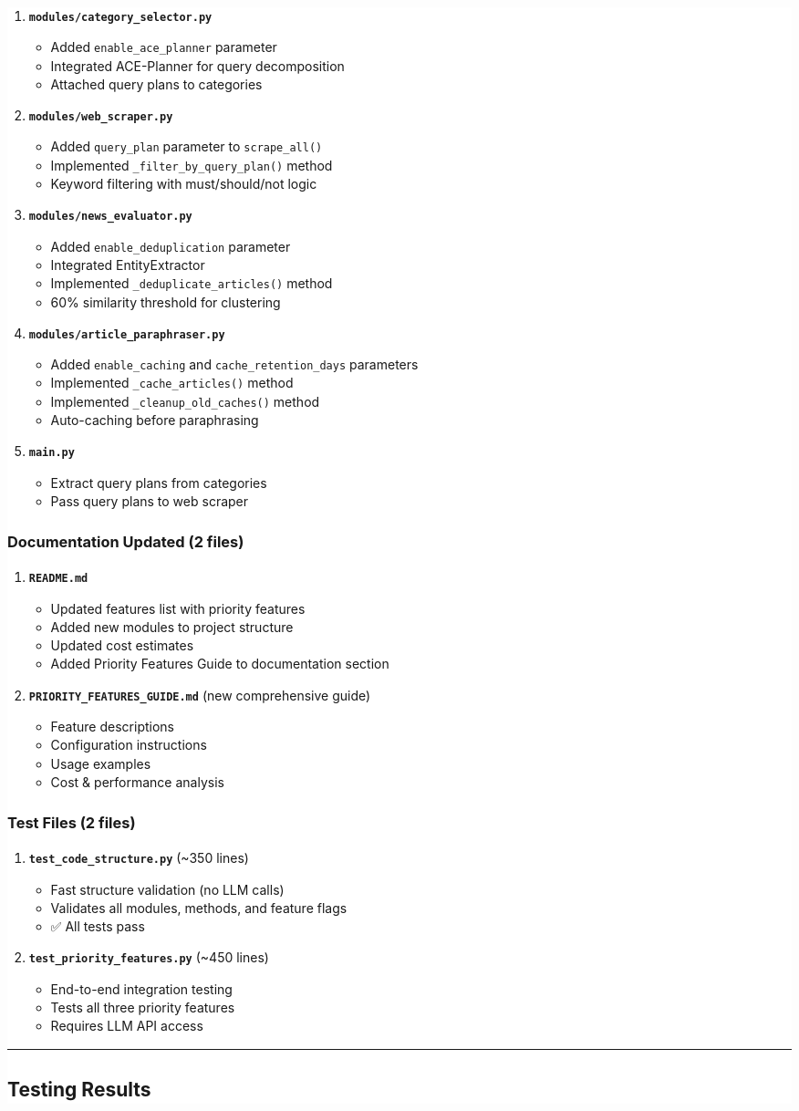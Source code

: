 1. **`modules/category_selector.py`**
   - Added `enable_ace_planner` parameter
   - Integrated ACE-Planner for query decomposition
   - Attached query plans to categories

2. **`modules/web_scraper.py`**
   - Added `query_plan` parameter to `scrape_all()`
   - Implemented `_filter_by_query_plan()` method
   - Keyword filtering with must/should/not logic

3. **`modules/news_evaluator.py`**
   - Added `enable_deduplication` parameter
   - Integrated EntityExtractor
   - Implemented `_deduplicate_articles()` method
   - 60% similarity threshold for clustering

4. **`modules/article_paraphraser.py`**
   - Added `enable_caching` and `cache_retention_days` parameters
   - Implemented `_cache_articles()` method
   - Implemented `_cleanup_old_caches()` method
   - Auto-caching before paraphrasing

5. **`main.py`**
   - Extract query plans from categories
   - Pass query plans to web scraper

### Documentation Updated (2 files)

1. **`README.md`**
   - Updated features list with priority features
   - Added new modules to project structure
   - Updated cost estimates
   - Added Priority Features Guide to documentation section

2. **`PRIORITY_FEATURES_GUIDE.md`** (new comprehensive guide)
   - Feature descriptions
   - Configuration instructions
   - Usage examples
   - Cost & performance analysis

### Test Files (2 files)

1. **`test_code_structure.py`** (~350 lines)
   - Fast structure validation (no LLM calls)
   - Validates all modules, methods, and feature flags
   - ✅ All tests pass

2. **`test_priority_features.py`** (~450 lines)
   - End-to-end integration testing
   - Tests all three priority features
   - Requires LLM API access

---

## Testing Results

